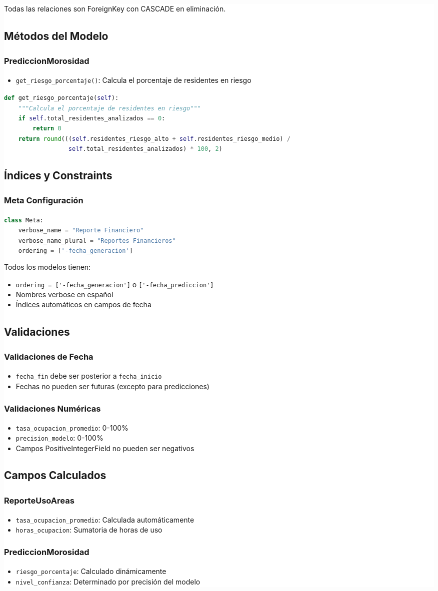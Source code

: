 Todas las relaciones son ForeignKey con CASCADE en eliminación.

## Métodos del Modelo

### PrediccionMorosidad
- `get_riesgo_porcentaje()`: Calcula el porcentaje de residentes en riesgo

```python
def get_riesgo_porcentaje(self):
    """Calcula el porcentaje de residentes en riesgo"""
    if self.total_residentes_analizados == 0:
        return 0
    return round(((self.residentes_riesgo_alto + self.residentes_riesgo_medio) /
                  self.total_residentes_analizados) * 100, 2)
```

## Índices y Constraints

### Meta Configuración

```python
class Meta:
    verbose_name = "Reporte Financiero"
    verbose_name_plural = "Reportes Financieros"
    ordering = ['-fecha_generacion']
```

Todos los modelos tienen:
- `ordering = ['-fecha_generacion']` o `['-fecha_prediccion']`
- Nombres verbose en español
- Índices automáticos en campos de fecha

## Validaciones

### Validaciones de Fecha
- `fecha_fin` debe ser posterior a `fecha_inicio`
- Fechas no pueden ser futuras (excepto para predicciones)

### Validaciones Numéricas
- `tasa_ocupacion_promedio`: 0-100%
- `precision_modelo`: 0-100%
- Campos PositiveIntegerField no pueden ser negativos

## Campos Calculados

### ReporteUsoAreas
- `tasa_ocupacion_promedio`: Calculada automáticamente
- `horas_ocupacion`: Sumatoria de horas de uso

### PrediccionMorosidad
- `riesgo_porcentaje`: Calculado dinámicamente
- `nivel_confianza`: Determinado por precisión del modelo
